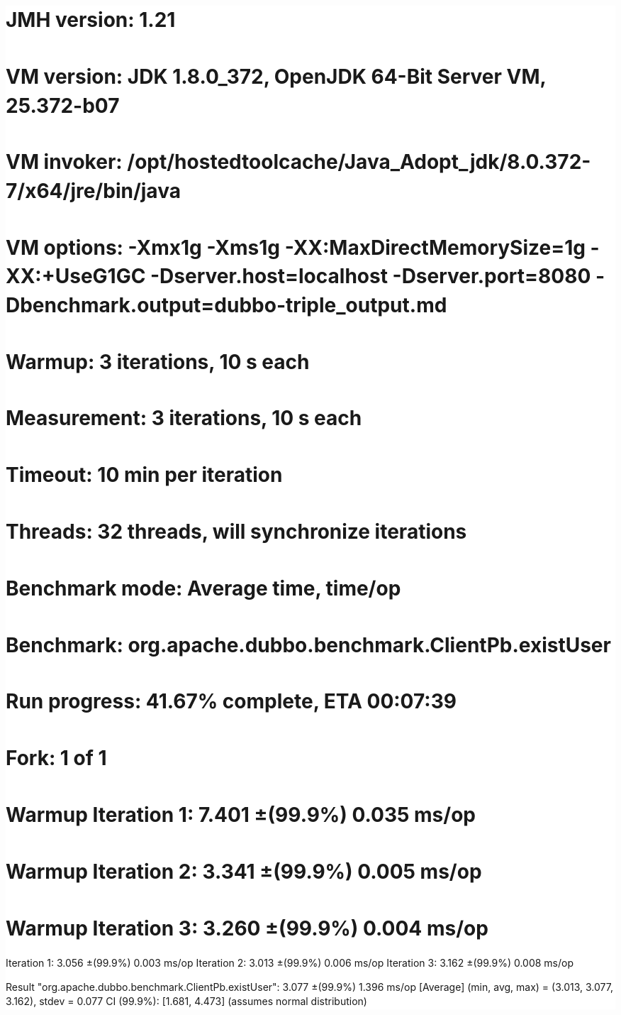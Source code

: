 
# JMH version: 1.21
# VM version: JDK 1.8.0_372, OpenJDK 64-Bit Server VM, 25.372-b07
# VM invoker: /opt/hostedtoolcache/Java_Adopt_jdk/8.0.372-7/x64/jre/bin/java
# VM options: -Xmx1g -Xms1g -XX:MaxDirectMemorySize=1g -XX:+UseG1GC -Dserver.host=localhost -Dserver.port=8080 -Dbenchmark.output=dubbo-triple_output.md
# Warmup: 3 iterations, 10 s each
# Measurement: 3 iterations, 10 s each
# Timeout: 10 min per iteration
# Threads: 32 threads, will synchronize iterations
# Benchmark mode: Average time, time/op
# Benchmark: org.apache.dubbo.benchmark.ClientPb.existUser

# Run progress: 41.67% complete, ETA 00:07:39
# Fork: 1 of 1
# Warmup Iteration   1: 7.401 ±(99.9%) 0.035 ms/op
# Warmup Iteration   2: 3.341 ±(99.9%) 0.005 ms/op
# Warmup Iteration   3: 3.260 ±(99.9%) 0.004 ms/op
Iteration   1: 3.056 ±(99.9%) 0.003 ms/op
Iteration   2: 3.013 ±(99.9%) 0.006 ms/op
Iteration   3: 3.162 ±(99.9%) 0.008 ms/op


Result "org.apache.dubbo.benchmark.ClientPb.existUser":
  3.077 ±(99.9%) 1.396 ms/op [Average]
  (min, avg, max) = (3.013, 3.077, 3.162), stdev = 0.077
  CI (99.9%): [1.681, 4.473] (assumes normal distribution)
